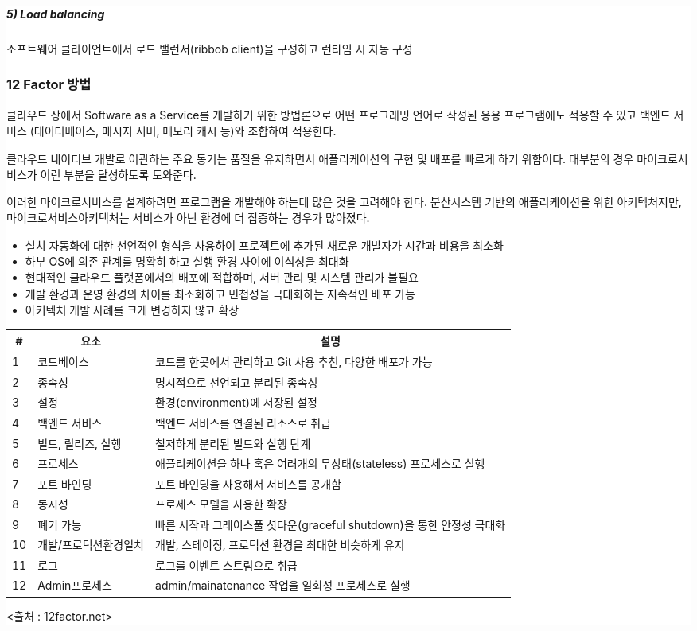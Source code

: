 ##### 5) Load balancing

소프트웨어 클라이언트에서 로드 밸런서(ribbob client)을 구성하고 런타임 시 자동 구성



### 12 Factor 방법

클라우드 상에서 Software as a Service를 개발하기 위한 방법론으로 어떤 프로그래밍 언어로 작성된 응용 프로그램에도 적용할 수 있고 백엔드 서비스 (데이터베이스, 메시지 서버, 메모리 캐시 등)와 조합하여 적용한다.

클라우드 네이티브 개발로 이관하는 주요 동기는 품질을 유지하면서 애플리케이션의 구현 및 배포를 빠르게 하기 위함이다. 대부분의 경우 마이크로서비스가 이런 부분을 달성하도록 도와준다. 

이러한 마이크로서비스를 설계하려면 프로그램을 개발해야 하는데 많은 것을 고려해야 한다. 분산시스템 기반의 애플리케이션을 위한 아키텍처지만, 마이크로서비스아키텍처는 서비스가 아닌 환경에 더 집중하는 경우가 많아졌다.

- 설치 자동화에 대한 선언적인 형식을 사용하여 프로젝트에 추가된 새로운 개발자가 시간과 비용을 최소화
- 하부 OS에 의존 관계를 명확히 하고 실행 환경 사이에 이식성을 최대화
- 현대적인 클라우드 플랫폼에서의 배포에 적합하며, 서버 관리 및 시스템 관리가 불필요
- 개발 환경과 운영 환경의 차이를 최소화하고 민첩성을 극대화하는 지속적인 배포 가능
- 아키텍처 개발 사례를 크게 변경하지 않고 확장

| #    | 요소                  | 설명                                                         |
| ---- | --------------------- | ------------------------------------------------------------ |
| 1    | 코드베이스            | 코드를 한곳에서 관리하고 Git 사용 추천, 다양한 배포가 가능   |
| 2    | 종속성                | 명시적으로 선언되고 분리된 종속성                            |
| 3    | 설정                  | 환경(environment)에 저장된 설정                              |
| 4    | 백엔드 서비스         | 백엔드 서비스를 연결된 리소스로 취급                         |
| 5    | 빌드, 릴리즈, 실행    | 철저하게 분리된 빌드와 실행 단계                             |
| 6    | 프로세스              | 애플리케이션을 하나 혹은 여러개의 무상태(stateless) 프로세스로 실행 |
| 7    | 포트 바인딩           | 포트 바인딩을 사용해서 서비스를 공개함                       |
| 8    | 동시성                | 프로세스 모델을 사용한 확장                                  |
| 9    | 폐기 가능             | 빠른 시작과 그레이스풀 셧다운(graceful shutdown)을 통한 안정성 극대화 |
| 10   | 개발/프로덕션환경일치 | 개발, 스테이징, 프로덕션 환경을 최대한 비슷하게 유지         |
| 11   | 로그                  | 로그를 이벤트 스트림으로 취급                                |
| 12   | Admin프로세스         | admin/mainatenance 작업을 일회성 프로세스로 실행             |

<출처 : 12factor.net>